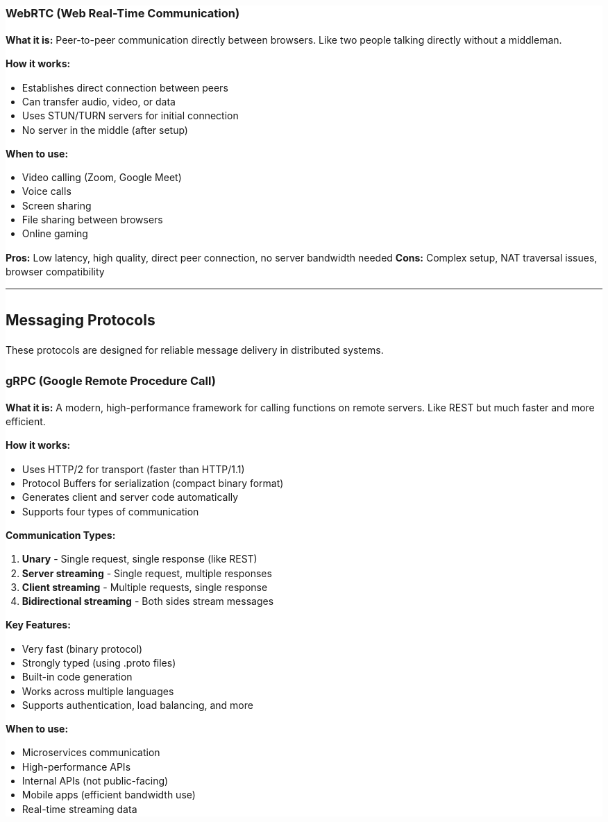 ### WebRTC (Web Real-Time Communication)

**What it is:** Peer-to-peer communication directly between browsers. Like two people talking directly without a middleman.

**How it works:**
- Establishes direct connection between peers
- Can transfer audio, video, or data
- Uses STUN/TURN servers for initial connection
- No server in the middle (after setup)

**When to use:**
- Video calling (Zoom, Google Meet)
- Voice calls
- Screen sharing
- File sharing between browsers
- Online gaming

**Pros:** Low latency, high quality, direct peer connection, no server bandwidth needed
**Cons:** Complex setup, NAT traversal issues, browser compatibility

---

## Messaging Protocols

These protocols are designed for reliable message delivery in distributed systems.

### gRPC (Google Remote Procedure Call)

**What it is:** A modern, high-performance framework for calling functions on remote servers. Like REST but much faster and more efficient.

**How it works:**
- Uses HTTP/2 for transport (faster than HTTP/1.1)
- Protocol Buffers for serialization (compact binary format)
- Generates client and server code automatically
- Supports four types of communication

**Communication Types:**
1. **Unary** - Single request, single response (like REST)
2. **Server streaming** - Single request, multiple responses
3. **Client streaming** - Multiple requests, single response
4. **Bidirectional streaming** - Both sides stream messages

**Key Features:**
- Very fast (binary protocol)
- Strongly typed (using .proto files)
- Built-in code generation
- Works across multiple languages
- Supports authentication, load balancing, and more

**When to use:**
- Microservices communication
- High-performance APIs
- Internal APIs (not public-facing)
- Mobile apps (efficient bandwidth use)
- Real-time streaming data
